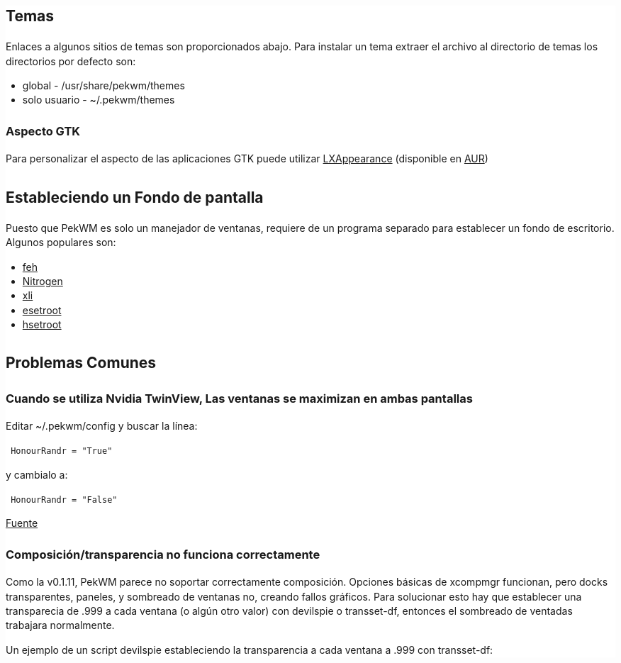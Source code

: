 ## Temas

Enlaces a algunos sitios de temas son proporcionados abajo. Para instalar un tema extraer el archivo al directorio de temas los directorios por defecto son:

*   global - /usr/share/pekwm/themes
*   solo usuario - ~/.pekwm/themes

### Aspecto GTK

Para personalizar el aspecto de las aplicaciones GTK puede utilizar [LXAppearance](http://www.gnomefiles.org/app.php/LXAppearance) (disponible en [AUR](https://aur.archlinux.org/packages.php?ID=16047))

## Estableciendo un Fondo de pantalla

Puesto que PekWM es solo un manejador de ventanas, requiere de un programa separado para establecer un fondo de escritorio. Algunos populares son:

*   [feh](/index.php/Feh "Feh")
*   [Nitrogen](/index.php/Nitrogen "Nitrogen")
*   [xli](/index.php?title=Xli&action=edit&redlink=1 "Xli (page does not exist)")
*   [esetroot](/index.php?title=Esetroot&action=edit&redlink=1 "Esetroot (page does not exist)")
*   [hsetroot](/index.php?title=Hsetroot&action=edit&redlink=1 "Hsetroot (page does not exist)")

## Problemas Comunes

### Cuando se utiliza Nvidia TwinView, Las ventanas se maximizan en ambas pantallas

Editar ~/.pekwm/config y buscar la línea:

```
 HonourRandr = "True"

```

y cambialo a:

```
 HonourRandr = "False"

```

[Fuente](https://projects.pekdon.net/projects/pekwm/tasks/124)

### Composición/transparencia no funciona correctamente

Como la v0.1.11, PekWM parece no soportar correctamente composición. Opciones básicas de xcompmgr funcionan, pero docks transparentes, paneles, y sombreado de ventanas no, creando fallos gráficos. Para solucionar esto hay que establecer una transparecia de .999 a cada ventana (o algún otro valor) con devilspie o transset-df, entonces el sombreado de ventadas trabajara normalmente.

Un ejemplo de un script devilspie estableciendo la transparencia a cada ventana a .999 con transset-df:
